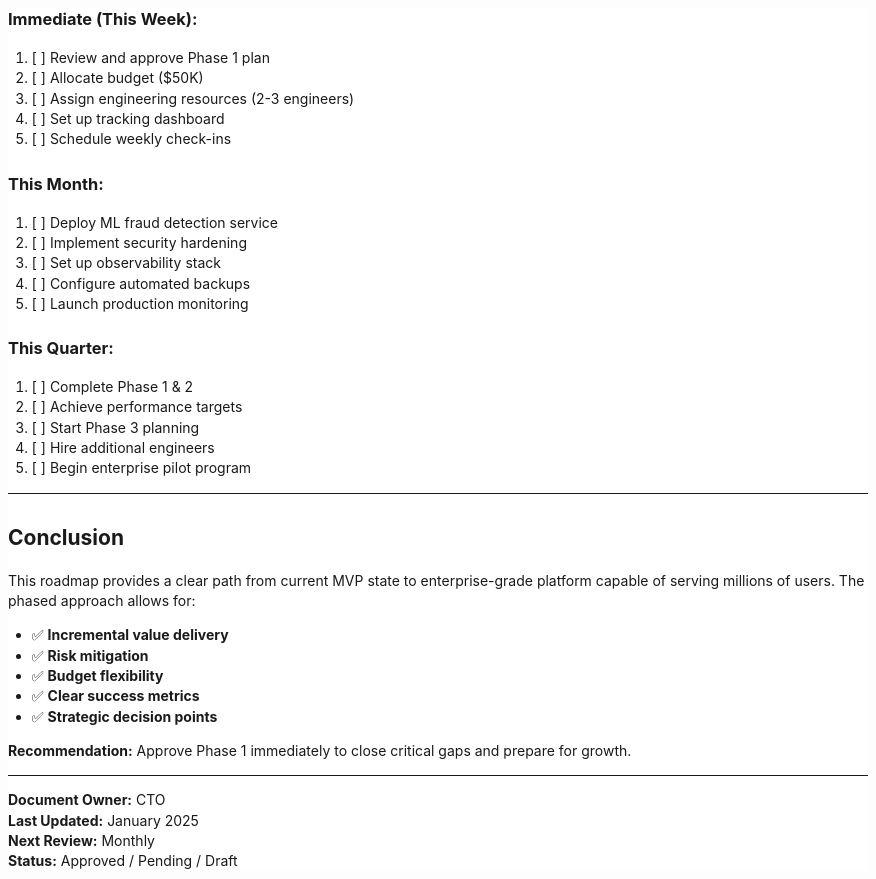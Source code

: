### Immediate (This Week):
1. [ ] Review and approve Phase 1 plan
2. [ ] Allocate budget ($50K)
3. [ ] Assign engineering resources (2-3 engineers)
4. [ ] Set up tracking dashboard
5. [ ] Schedule weekly check-ins

### This Month:
1. [ ] Deploy ML fraud detection service
2. [ ] Implement security hardening
3. [ ] Set up observability stack
4. [ ] Configure automated backups
5. [ ] Launch production monitoring

### This Quarter:
1. [ ] Complete Phase 1 & 2
2. [ ] Achieve performance targets
3. [ ] Start Phase 3 planning
4. [ ] Hire additional engineers
5. [ ] Begin enterprise pilot program

---

## Conclusion

This roadmap provides a clear path from current MVP state to enterprise-grade platform capable of serving millions of users. The phased approach allows for:

- ✅ **Incremental value delivery**
- ✅ **Risk mitigation**
- ✅ **Budget flexibility**
- ✅ **Clear success metrics**
- ✅ **Strategic decision points**

**Recommendation:** Approve Phase 1 immediately to close critical gaps and prepare for growth.

---

**Document Owner:** CTO  
**Last Updated:** January 2025  
**Next Review:** Monthly  
**Status:** Approved / Pending / Draft

